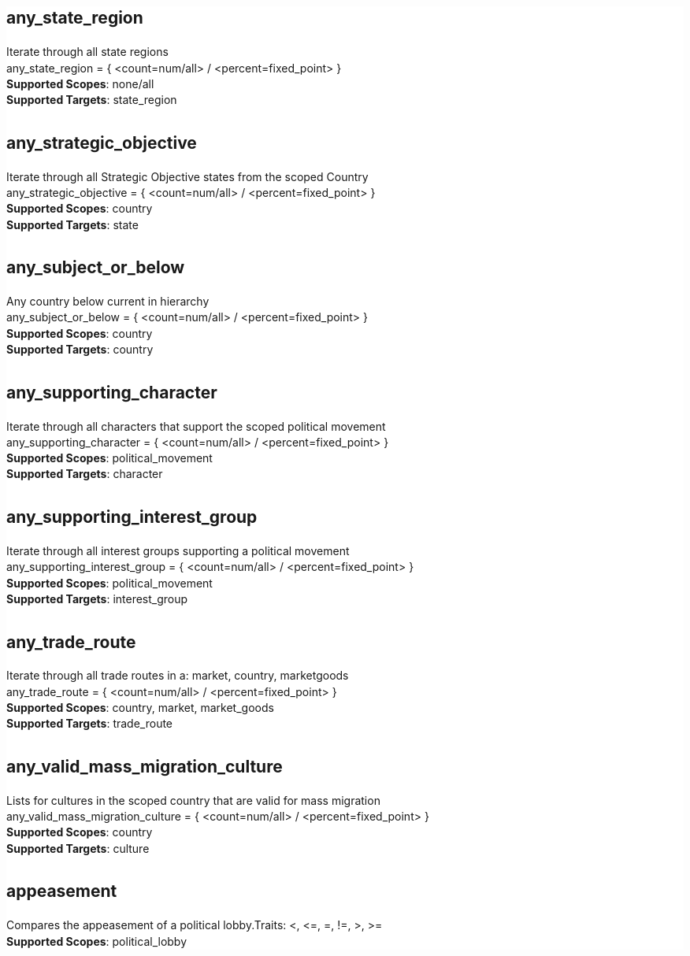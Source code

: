 ## any_state_region
Iterate through all state regions  
any_state_region = { <count=num/all> / <percent=fixed_point> <triggers> }  
**Supported Scopes**: none/all  
**Supported Targets**: state_region  

## any_strategic_objective
Iterate through all Strategic Objective states from the scoped Country  
any_strategic_objective = { <count=num/all> / <percent=fixed_point> <triggers> }  
**Supported Scopes**: country  
**Supported Targets**: state  

## any_subject_or_below
Any country below current in hierarchy  
any_subject_or_below = { <count=num/all> / <percent=fixed_point> <triggers> }  
**Supported Scopes**: country  
**Supported Targets**: country  

## any_supporting_character
Iterate through all characters that support the scoped political movement  
any_supporting_character = { <count=num/all> / <percent=fixed_point> <triggers> }  
**Supported Scopes**: political_movement  
**Supported Targets**: character  

## any_supporting_interest_group
Iterate through all interest groups supporting a political movement  
any_supporting_interest_group = { <count=num/all> / <percent=fixed_point> <triggers> }  
**Supported Scopes**: political_movement  
**Supported Targets**: interest_group  

## any_trade_route
Iterate through all trade routes in a: market, country, marketgoods  
any_trade_route = { <count=num/all> / <percent=fixed_point> <triggers> }  
**Supported Scopes**: country, market, market_goods  
**Supported Targets**: trade_route  

## any_valid_mass_migration_culture
Lists for cultures in the scoped country that are valid for mass migration  
any_valid_mass_migration_culture = { <count=num/all> / <percent=fixed_point> <triggers> }  
**Supported Scopes**: country  
**Supported Targets**: culture  

## appeasement
Compares the appeasement of a political lobby.Traits: <, <=, =, !=, >, >=  
**Supported Scopes**: political_lobby  
